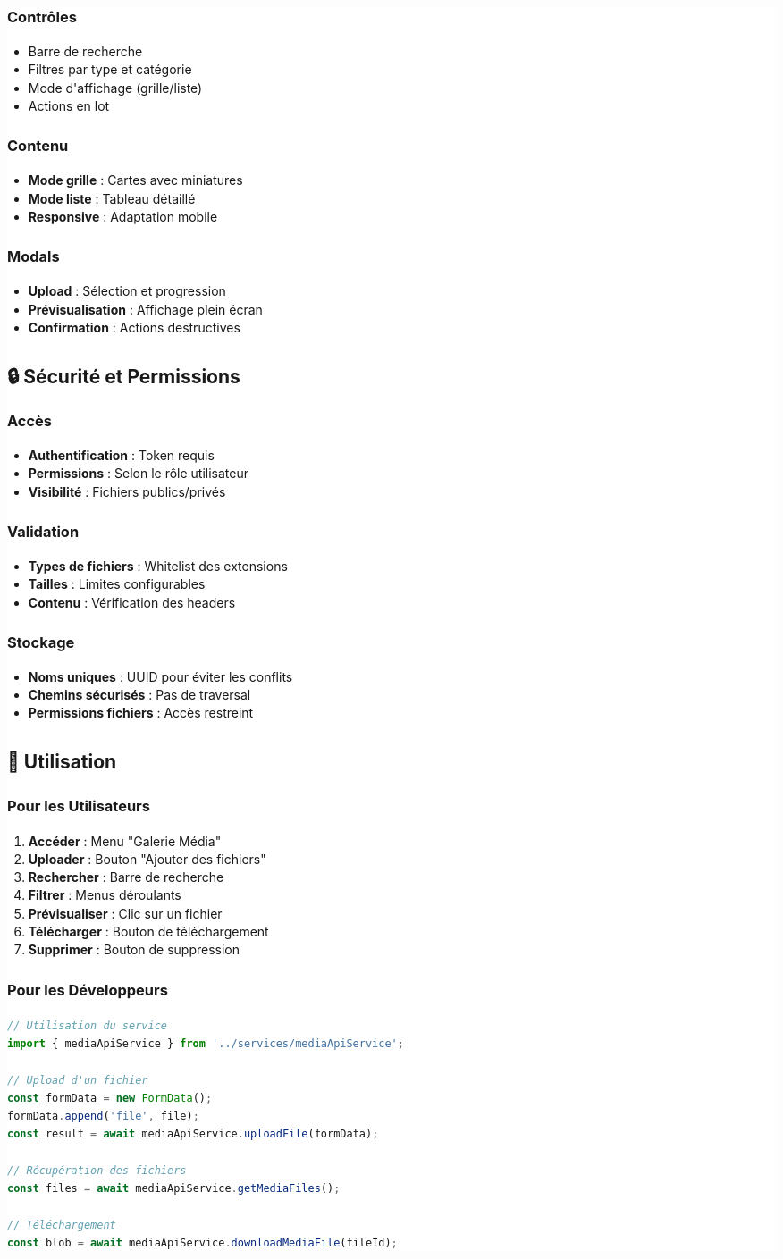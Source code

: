 ### **Contrôles**
- Barre de recherche
- Filtres par type et catégorie
- Mode d'affichage (grille/liste)
- Actions en lot

### **Contenu**
- **Mode grille** : Cartes avec miniatures
- **Mode liste** : Tableau détaillé
- **Responsive** : Adaptation mobile

### **Modals**
- **Upload** : Sélection et progression
- **Prévisualisation** : Affichage plein écran
- **Confirmation** : Actions destructives

## 🔒 **Sécurité et Permissions**

### **Accès**
- **Authentification** : Token requis
- **Permissions** : Selon le rôle utilisateur
- **Visibilité** : Fichiers publics/privés

### **Validation**
- **Types de fichiers** : Whitelist des extensions
- **Tailles** : Limites configurables
- **Contenu** : Vérification des headers

### **Stockage**
- **Noms uniques** : UUID pour éviter les conflits
- **Chemins sécurisés** : Pas de traversal
- **Permissions fichiers** : Accès restreint

## 🚀 **Utilisation**

### **Pour les Utilisateurs**
1. **Accéder** : Menu "Galerie Média"
2. **Uploader** : Bouton "Ajouter des fichiers"
3. **Rechercher** : Barre de recherche
4. **Filtrer** : Menus déroulants
5. **Prévisualiser** : Clic sur un fichier
6. **Télécharger** : Bouton de téléchargement
7. **Supprimer** : Bouton de suppression

### **Pour les Développeurs**
```typescript
// Utilisation du service
import { mediaApiService } from '../services/mediaApiService';

// Upload d'un fichier
const formData = new FormData();
formData.append('file', file);
const result = await mediaApiService.uploadFile(formData);

// Récupération des fichiers
const files = await mediaApiService.getMediaFiles();

// Téléchargement
const blob = await mediaApiService.downloadMediaFile(fileId);
```
